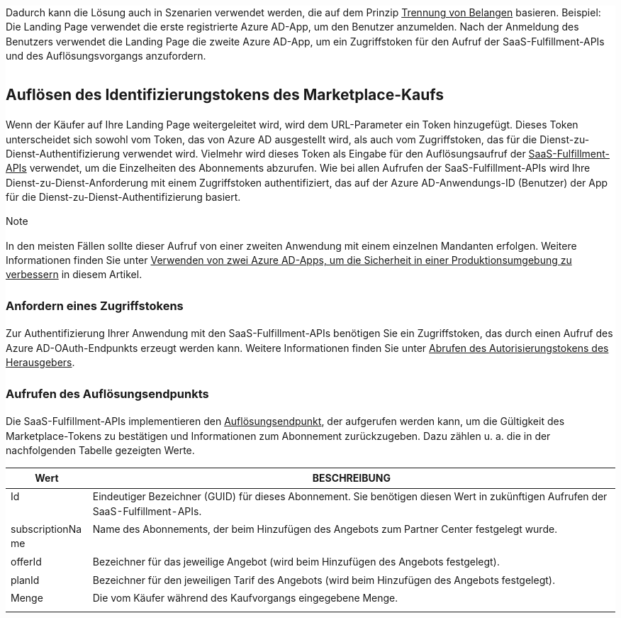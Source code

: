 Dadurch kann die Lösung auch in Szenarien verwendet werden, die auf dem Prinzip [	Trennung von Belangen](https://docs.microsoft.com/dotnet/architecture/modern-web-apps-azure/architectural-principles#separation-of-concerns) basieren. Beispiel: Die Landing Page verwendet die erste registrierte Azure AD-App, um den Benutzer anzumelden. Nach der Anmeldung des Benutzers verwendet die Landing Page die zweite Azure AD-App, um ein Zugriffstoken für den Aufruf der SaaS-Fulfillment-APIs und des Auflösungsvorgangs anzufordern.

## <a name="resolve-the-marketplace-purchase-identification-token"></a>Auflösen des Identifizierungstokens des Marketplace-Kaufs

Wenn der Käufer auf Ihre Landing Page weitergeleitet wird, wird dem URL-Parameter ein Token hinzugefügt. Dieses Token unterscheidet sich sowohl vom Token, das von Azure AD ausgestellt wird, als auch vom Zugriffstoken, das für die Dienst-zu-Dienst-Authentifizierung verwendet wird. Vielmehr wird dieses Token als Eingabe für den Auflösungsaufruf der [SaaS-Fulfillment-APIs](./partner-center-portal/pc-saas-fulfillment-api-v2.md#resolve-a-purchased-subscription) verwendet, um die Einzelheiten des Abonnements abzurufen. Wie bei allen Aufrufen der SaaS-Fulfillment-APIs wird Ihre Dienst-zu-Dienst-Anforderung mit einem Zugriffstoken authentifiziert, das auf der Azure AD-Anwendungs-ID (Benutzer) der App für die Dienst-zu-Dienst-Authentifizierung basiert.

> [!NOTE]
> In den meisten Fällen sollte dieser Aufruf von einer zweiten Anwendung mit einem einzelnen Mandanten erfolgen. Weitere Informationen finden Sie unter [Verwenden von zwei Azure AD-Apps, um die Sicherheit in einer Produktionsumgebung zu verbessern](#use-two-azure-ad-apps-to-improve-security-in-production) in diesem Artikel.

### <a name="request-an-access-token"></a>Anfordern eines Zugriffstokens

Zur Authentifizierung Ihrer Anwendung mit den SaaS-Fulfillment-APIs benötigen Sie ein Zugriffstoken, das durch einen Aufruf des Azure AD-OAuth-Endpunkts erzeugt werden kann. Weitere Informationen finden Sie unter [Abrufen des Autorisierungstokens des Herausgebers](./partner-center-portal/pc-saas-registration.md#how-to-get-the-publishers-authorization-token).

### <a name="call-the-resolve-endpoint"></a>Aufrufen des Auflösungsendpunkts

Die SaaS-Fulfillment-APIs implementieren den [Auflösungsendpunkt](./partner-center-portal/pc-saas-fulfillment-api-v2.md#resolve-a-purchased-subscription), der aufgerufen werden kann, um die Gültigkeit des Marketplace-Tokens zu bestätigen und Informationen zum Abonnement zurückzugeben. Dazu zählen u. a. die in der nachfolgenden Tabelle gezeigten Werte.

| Wert | BESCHREIBUNG |
| ------------ | ------------- |
| Id | Eindeutiger Bezeichner (GUID) für dieses Abonnement. Sie benötigen diesen Wert in zukünftigen Aufrufen der SaaS-Fulfillment-APIs. |
| subscriptionName | Name des Abonnements, der beim Hinzufügen des Angebots zum Partner Center festgelegt wurde. |
| offerId | Bezeichner für das jeweilige Angebot (wird beim Hinzufügen des Angebots festgelegt). |
| planId | Bezeichner für den jeweiligen Tarif des Angebots (wird beim Hinzufügen des Angebots festgelegt). |
| Menge | Die vom Käufer während des Kaufvorgangs eingegebene Menge. |
|||
